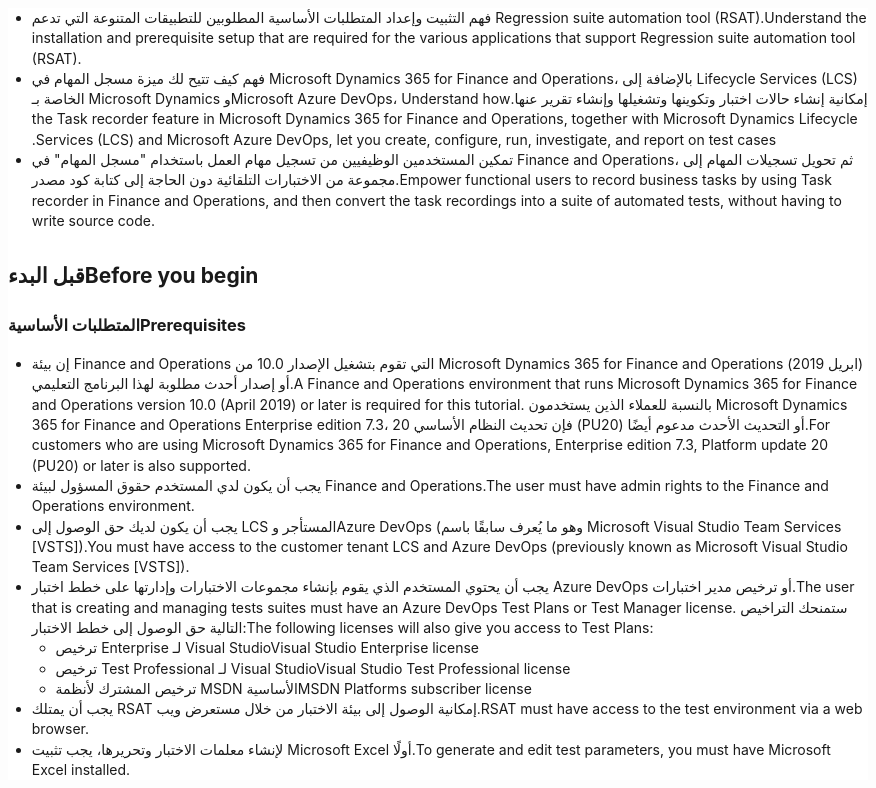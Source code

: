 - <span data-ttu-id="bc6e0-107">فهم التثبيت وإعداد المتطلبات الأساسية المطلوبين للتطبيقات المتنوعة التي تدعم Regression suite automation tool ‏(RSAT).</span><span class="sxs-lookup"><span data-stu-id="bc6e0-107">Understand the installation and prerequisite setup that are required for the various applications that support Regression suite automation tool (RSAT).</span></span>
- <span data-ttu-id="bc6e0-108">فهم كيف تتيح لك ميزة مسجل المهام في Microsoft Dynamics 365 for Finance and Operations، بالإضافة إلى Lifecycle Services ‏(LCS) الخاصة بـ Microsoft Dynamics وMicrosoft Azure DevOps، إمكانية إنشاء حالات اختبار وتكوينها وتشغيلها و‏‫إنشاء تقرير عنها.</span><span class="sxs-lookup"><span data-stu-id="bc6e0-108">Understand how the Task recorder feature in Microsoft Dynamics 365 for Finance and Operations, together with Microsoft Dynamics Lifecycle Services (LCS) and Microsoft Azure DevOps, let you create, configure, run, investigate, and report on test cases.</span></span>
- <span data-ttu-id="bc6e0-109">تمكين المستخدمين الوظيفيين من تسجيل مهام العمل باستخدام "مسجل المهام" في Finance and Operations، ثم تحويل تسجيلات المهام إلى مجموعة من الاختبارات التلقائية دون الحاجة إلى كتابة كود مصدر.</span><span class="sxs-lookup"><span data-stu-id="bc6e0-109">Empower functional users to record business tasks by using Task recorder in Finance and Operations, and then convert the task recordings into a suite of automated tests, without having to write source code.</span></span>

## <a name="before-you-begin"></a><span data-ttu-id="bc6e0-110">قبل البدء</span><span class="sxs-lookup"><span data-stu-id="bc6e0-110">Before you begin</span></span>

### <a name="prerequisites"></a><span data-ttu-id="bc6e0-111">المتطلبات الأساسية</span><span class="sxs-lookup"><span data-stu-id="bc6e0-111">Prerequisites</span></span>

- <span data-ttu-id="bc6e0-112">إن بيئة Finance and Operations التي تقوم بتشغيل الإصدار 10.0 من Microsoft Dynamics 365 for Finance and Operations (ابريل 2019) أو إصدار أحدث مطلوبة لهذا البرنامج التعليمي.</span><span class="sxs-lookup"><span data-stu-id="bc6e0-112">A Finance and Operations environment that runs Microsoft Dynamics 365 for Finance and Operations version 10.0 (April 2019) or later is required for this tutorial.</span></span> <span data-ttu-id="bc6e0-113">بالنسبة للعملاء الذين يستخدمون Microsoft Dynamics 365 for Finance and Operations Enterprise edition 7.3، فإن تحديث النظام الأساسي 20 (PU20) أو التحديث الأحدث مدعوم أيضًا.</span><span class="sxs-lookup"><span data-stu-id="bc6e0-113">For customers who are using Microsoft Dynamics 365 for Finance and Operations, Enterprise edition 7.3, Platform update 20 (PU20) or later is also supported.</span></span>
- <span data-ttu-id="bc6e0-114">يجب أن يكون لدي المستخدم حقوق المسؤول لبيئة Finance and Operations.</span><span class="sxs-lookup"><span data-stu-id="bc6e0-114">The user must have admin rights to the Finance and Operations environment.</span></span>
- <span data-ttu-id="bc6e0-115">يجب أن يكون لديك حق الوصول إلى LCS المستأجر وAzure DevOps (وهو ما يُعرف سابقًا باسم Microsoft Visual Studio Team Services \[VSTS\]).</span><span class="sxs-lookup"><span data-stu-id="bc6e0-115">You must have access to the customer tenant LCS and Azure DevOps (previously known as Microsoft Visual Studio Team Services \[VSTS\]).</span></span>
- <span data-ttu-id="bc6e0-116">يجب أن يحتوي المستخدم الذي يقوم بإنشاء مجموعات الاختبارات وإدارتها على خطط اختبار Azure DevOps أو ترخيص مدير اختبارات.</span><span class="sxs-lookup"><span data-stu-id="bc6e0-116">The user that is creating and managing tests suites must have an Azure DevOps Test Plans or Test Manager license.</span></span> <span data-ttu-id="bc6e0-117">ستمنحك التراخيص التالية حق الوصول إلى خطط الاختبار:</span><span class="sxs-lookup"><span data-stu-id="bc6e0-117">The following licenses will also give you access to Test Plans:</span></span>
    - <span data-ttu-id="bc6e0-118">ترخيص Enterprise لـ Visual Studio</span><span class="sxs-lookup"><span data-stu-id="bc6e0-118">Visual Studio Enterprise license</span></span>
    - <span data-ttu-id="bc6e0-119">ترخيص Test Professional لـ Visual Studio</span><span class="sxs-lookup"><span data-stu-id="bc6e0-119">Visual Studio Test Professional license</span></span>
    - <span data-ttu-id="bc6e0-120">ترخيص المشترك لأنظمة MSDN الأساسية</span><span class="sxs-lookup"><span data-stu-id="bc6e0-120">MSDN Platforms subscriber license</span></span>
- <span data-ttu-id="bc6e0-121">يجب أن يمتلك RSAT إمكانية الوصول إلى بيئة الاختبار من خلال مستعرض ويب.</span><span class="sxs-lookup"><span data-stu-id="bc6e0-121">RSAT must have access to the test environment via a web browser.</span></span>
- <span data-ttu-id="bc6e0-122">لإنشاء معلمات الاختبار وتحريرها، يجب تثبيت Microsoft Excel أولًا.</span><span class="sxs-lookup"><span data-stu-id="bc6e0-122">To generate and edit test parameters, you must have Microsoft Excel installed.</span></span>
